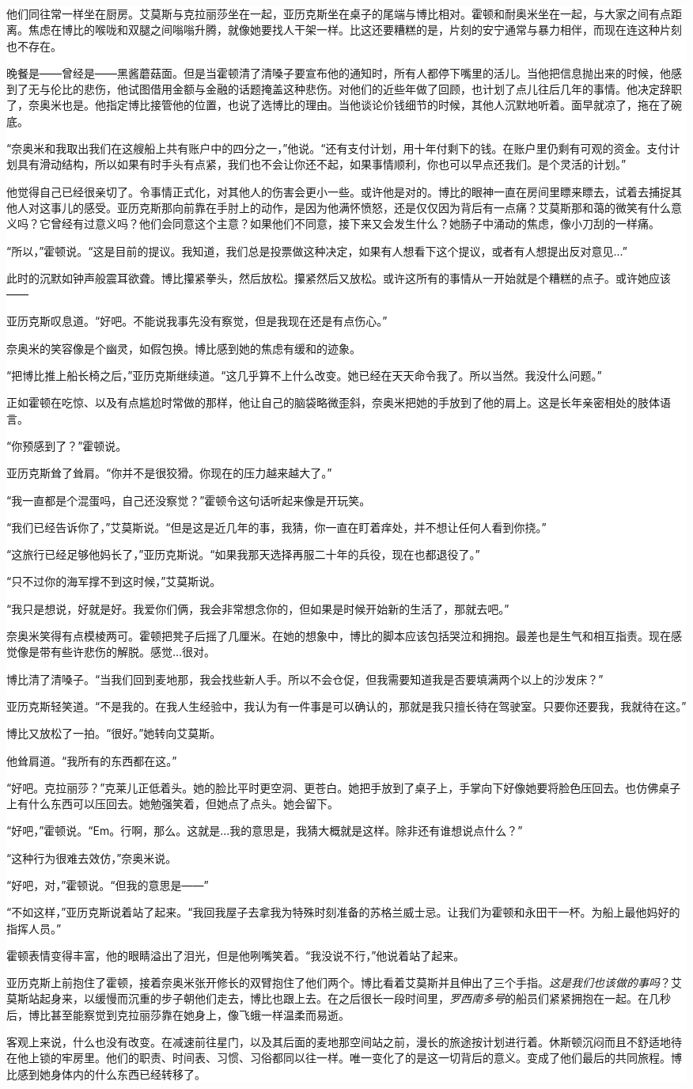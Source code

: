 他们同往常一样坐在厨房。艾莫斯与克拉丽莎坐在一起，亚历克斯坐在桌子的尾端与博比相对。霍顿和耐奥米坐在一起，与大家之间有点距离。焦虑在博比的喉咙和双腿之间嗡嗡升腾，就像她要找人干架一样。比这还要糟糕的是，片刻的安宁通常与暴力相伴，而现在连这种片刻也不存在。

晚餐是——曾经是——黑酱蘑菇面。但是当霍顿清了清嗓子要宣布他的通知时，所有人都停下嘴里的活儿。当他把信息抛出来的时候，他感到了无与伦比的悲伤，他试图借用金额与金融的话题掩盖这种悲伤。对他们的近些年做了回顾，也计划了点儿往后几年的事情。他决定辞职了，奈奥米也是。他指定博比接管他的位置，也说了选博比的理由。当他谈论价钱细节的时候，其他人沉默地听着。面早就凉了，拖在了碗底。

“奈奥米和我取出我们在这艘船上共有账户中的四分之一，”他说。“还有支付计划，用十年付剩下的钱。在账户里仍剩有可观的资金。支付计划具有滑动结构，所以如果有时手头有点紧，我们也不会让你还不起，如果事情顺利，你也可以早点还我们。是个灵活的计划。”

他觉得自己已经很亲切了。令事情正式化，对其他人的伤害会更小一些。或许他是对的。博比的眼神一直在房间里瞟来瞟去，试着去捕捉其他人对这事儿的感受。亚历克斯那向前靠在手肘上的动作，是因为他满怀愤怒，还是仅仅因为背后有一点痛？艾莫斯那和蔼的微笑有什么意义吗？它曾经有过意义吗？他们会同意这个主意？如果他们不同意，接下来又会发生什么？她肠子中涌动的焦虑，像小刀刮的一样痛。

“所以，”霍顿说。“这是目前的提议。我知道，我们总是投票做这种决定，如果有人想看下这个提议，或者有人想提出反对意见...”

此时的沉默如钟声般震耳欲聋。博比攥紧拳头，然后放松。攥紧然后又放松。或许这所有的事情从一开始就是个糟糕的点子。或许她应该——

亚历克斯叹息道。“好吧。不能说我事先没有察觉，但是我现在还是有点伤心。”

奈奥米的笑容像是个幽灵，如假包换。博比感到她的焦虑有缓和的迹象。

“把博比推上船长椅之后，”亚历克斯继续道。“这几乎算不上什么改变。她已经在天天命令我了。所以当然。我没什么问题。”

正如霍顿在吃惊、以及有点尴尬时常做的那样，他让自己的脑袋略微歪斜，奈奥米把她的手放到了他的肩上。这是长年亲密相处的肢体语言。

“你预感到了？”霍顿说。

亚历克斯耸了耸肩。“你并不是很狡猾。你现在的压力越来越大了。”

“我一直都是个混蛋吗，自己还没察觉？”霍顿令这句话听起来像是开玩笑。

“我们已经告诉你了，”艾莫斯说。“但是这是近几年的事，我猜，你一直在盯着痒处，并不想让任何人看到你挠。”

“这旅行已经足够他妈长了，”亚历克斯说。“如果我那天选择再服二十年的兵役，现在也都退役了。”

“只不过你的海军撑不到这时候，”艾莫斯说。

“我只是想说，好就是好。我爱你们俩，我会非常想念你的，但如果是时候开始新的生活了，那就去吧。”

奈奥米笑得有点模棱两可。霍顿把凳子后摇了几厘米。在她的想象中，博比的脚本应该包括哭泣和拥抱。最差也是生气和相互指责。现在感觉像是带有些许悲伤的解脱。感觉...很对。

博比清了清嗓子。“当我们回到麦地那，我会找些新人手。所以不会仓促，但我需要知道我是否要填满两个以上的沙发床？”

亚历克斯轻笑道。“不是我的。在我人生经验中，我认为有一件事是可以确认的，那就是我只擅长待在驾驶室。只要你还要我，我就待在这。”

博比又放松了一拍。“很好。”她转向艾莫斯。

他耸肩道。“我所有的东西都在这。”

“好吧。克拉丽莎？”克莱儿正低着头。她的脸比平时更空洞、更苍白。她把手放到了桌子上，手掌向下好像她要将脸色压回去。也仿佛桌子上有什么东西可以压回去。她勉强笑着，但她点了点头。她会留下。

“好吧，”霍顿说。“Em。行啊，那么。这就是...我的意思是，我猜大概就是这样。除非还有谁想说点什么？”

“这种行为很难去效仿，”奈奥米说。

“好吧，对，”霍顿说。“但我的意思是——”

“不如这样，”亚历克斯说着站了起来。“我回我屋子去拿我为特殊时刻准备的苏格兰威士忌。让我们为霍顿和永田干一杯。为船上最他妈好的指挥人员。”

霍顿表情变得丰富，他的眼睛溢出了泪光，但是他咧嘴笑着。“我没说不行，”他说着站了起来。

亚历克斯上前抱住了霍顿，接着奈奥米张开修长的双臂抱住了他们两个。博比看着艾莫斯并且伸出了三个手指。*这是我们也该做的事吗*？艾莫斯站起身来，以缓慢而沉重的步子朝他们走去，博比也跟上去。在之后很长一段时间里，*罗西南多号*的船员们紧紧拥抱在一起。在几秒后，博比甚至能察觉到克拉丽莎靠在她身上，像飞蛾一样温柔而易逝。

客观上来说，什么也没有改变。在减速前往星门，以及其后面的麦地那空间站之前，漫长的旅途按计划进行着。休斯顿沉闷而且不舒适地待在他上锁的牢房里。他们的职责、时间表、习惯、习俗都同以往一样。唯一变化了的是这一切背后的意义。变成了他们最后的共同旅程。博比感到她身体内的什么东西已经转移了。
